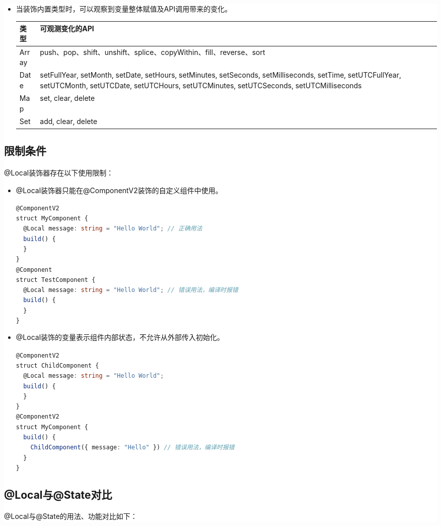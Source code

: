 - 当装饰内置类型时，可以观察到变量整体赋值及API调用带来的变化。

  | 类型  | 可观测变化的API                                              |
  | ----- | ------------------------------------------------------------ |
  | Array | push、pop、shift、unshift、splice、copyWithin、fill、reverse、sort |
  | Date  | setFullYear, setMonth, setDate, setHours, setMinutes, setSeconds, setMilliseconds, setTime, setUTCFullYear, setUTCMonth, setUTCDate, setUTCHours, setUTCMinutes, setUTCSeconds, setUTCMilliseconds |
  | Map   | set, clear, delete                                           |
  | Set   | add, clear, delete                                           |

## 限制条件

\@Local装饰器存在以下使用限制：

- \@Local装饰器只能在\@ComponentV2装饰的自定义组件中使用。

  ```ts
  @ComponentV2
  struct MyComponent {
    @Local message: string = "Hello World"; // 正确用法
    build() {
    }
  }
  @Component
  struct TestComponent {
    @Local message: string = "Hello World"; // 错误用法，编译时报错
    build() {
    }
  }
  ```

- \@Local装饰的变量表示组件内部状态，不允许从外部传入初始化。

  ```ts
  @ComponentV2
  struct ChildComponent {
    @Local message: string = "Hello World";
    build() {
    }
  }
  @ComponentV2
  struct MyComponent {
    build() {
      ChildComponent({ message: "Hello" }) // 错误用法，编译时报错
    }
  }
  ```

## \@Local与\@State对比

\@Local与\@State的用法、功能对比如下：
